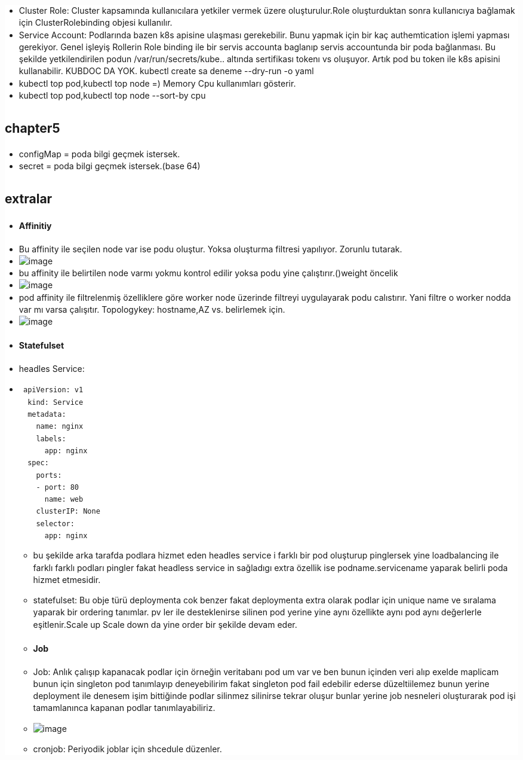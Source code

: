 - Cluster Role: Cluster kapsamında kullanıcılara yetkiler vermek üzere oluşturulur.Role oluşturduktan sonra kullanıcıya bağlamak için ClusterRolebinding objesi kullanılır.
- Service Account: Podlarında bazen k8s apisine ulaşması gerekebilir. Bunu yapmak için bir kaç authemtication işlemi yapması gerekiyor. Genel işleyiş Rollerin Role binding ile bir servis accounta baglanıp servis accountunda bir poda bağlanması. Bu şekilde yetkilendirilen podun /var/run/secrets/kube.. altında sertifikası tokenı vs oluşuyor. Artık pod bu token ile k8s apisini kullanabilir. KUBDOC DA YOK. kubectl create sa deneme --dry-run -o yaml
- kubectl top pod,kubectl top node =) Memory Cpu kullanımları gösterir.
- kubectl top pod,kubectl top node --sort-by cpu
## chapter5
- configMap = poda bilgi geçmek istersek.
- secret = poda bilgi geçmek istersek.(base 64)

## extralar
- #### Affinitiy
- Bu affinity ile seçilen node var ise podu oluştur. Yoksa oluşturma filtresi yapılıyor. Zorunlu tutarak.
- ![image](https://github.com/omerulusoy41/Kubernetes/assets/73287349/d648f166-2b71-4ba5-bc6f-44e6ae340459)
- bu affinity ile belirtilen node varmı yokmu kontrol edilir yoksa podu yine çalıştırır.()weight öncelik
- ![image](https://github.com/omerulusoy41/Kubernetes/assets/73287349/b61f0b23-8197-4920-a4d7-35c7fc5018b1)
- pod affinity ile filtrelenmiş özelliklere göre worker node üzerinde filtreyi uygulayarak podu calıstırır. Yani filtre o worker nodda var mı varsa çalışıtır. Topologykey: hostname,AZ vs. belirlemek için.
- ![image](https://github.com/omerulusoy41/Kubernetes/assets/73287349/4e2f025e-6531-4f81-9f8d-a0583915abe4)
- #### Statefulset
- headles Service:
- ```
   apiVersion: v1
    kind: Service
    metadata:
      name: nginx
      labels:
        app: nginx
    spec:
      ports:
      - port: 80
        name: web
      clusterIP: None
      selector:
        app: nginx
  ```
  - bu şekilde arka tarafda podlara hizmet eden  headles service i farklı bir pod oluşturup pinglersek yine loadbalancing ile farklı farklı podları pingler fakat headless service in sağladıgı extra özellik ise podname.servicename yaparak belirli poda hizmet etmesidir.
  - statefulset: Bu obje türü deploymenta cok benzer fakat deploymenta extra olarak podlar için unique name ve sıralama yaparak bir ordering tanımlar. pv ler ile desteklenirse silinen pod yerine yine aynı özellikte aynı pod aynı değerlerle eşitlenir.Scale up Scale down da yine order bir şekilde devam eder.
 
  - #### Job
  -  Job: Anlık çalışıp kapanacak podlar için örneğin veritabanı pod um var ve ben bunun içinden veri alıp exelde maplicam bunun için singleton pod tanımlayıp deneyebilirim fakat singleton pod fail edebilir ederse düzeltiilemez bunun yerine deployment ile denesem işim bittiğinde podlar silinmez silinirse tekrar oluşur bunlar yerine job nesneleri oluşturarak pod işi tamamlanınca kapanan podlar tanımlayabiliriz.
  -  ![image](https://github.com/omerulusoy41/Kubernetes/assets/73287349/5e6ae38a-3edb-452d-bf96-a4b3de9ca16e)
  -  cronjob: Periyodik joblar için shcedule düzenler.
  ```